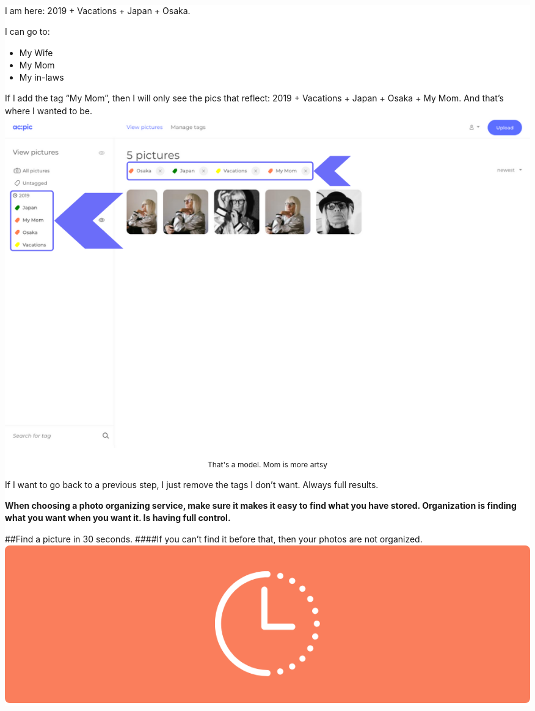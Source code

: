 I am here: 2019 + Vacations + Japan + Osaka.

I can go to:
- My Wife
- My Mom
- My in-laws

If I add the tag “My Mom”, then I will only see the pics that reflect: 2019 + Vacations + Japan + Osaka + My Mom. And that’s where I wanted to be.
<img loading="lazy" src="img/mother tag final - 1000x629.png" alt="mother tagged" style="border-radius: 8px;max-width: 100%;height: auto;">
<p style="font-size: 12px; text-align: center;">That's a model. Mom is more artsy</p>

If I want to go back to a previous step, I just remove the tags I don’t want. Always full results.

**When choosing a photo organizing service, make sure it makes it easy to find what you have stored. Organization is finding what you want when you want it. Is having full control.**

##Find a picture in 30 seconds.
####If you can’t find it before that, then your photos are not organized.
<img loading="lazy" src="img/30 seconds - 1000x300.png" alt="30 seconds" style="border-radius: 8px;max-width: 100%;height: auto;">
